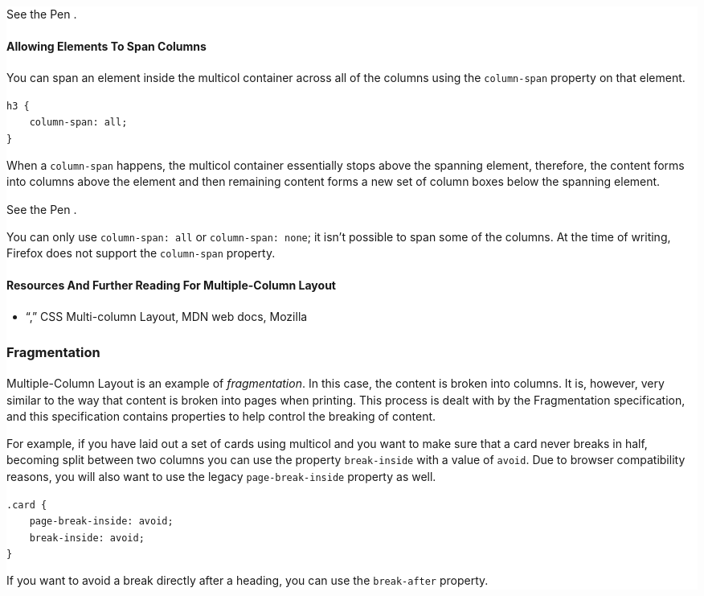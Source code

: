 <p data-height="500"
   data-theme-id="light"
   data-slug-hash="ELJdOQ"
   data-user="rachelandrew"
   data-default-tab="result"
   class='codepen'>See the Pen .</p>


<h4 id="allowing-elements-to-span-columns">Allowing Elements To Span Columns</h4>

<p>You can span an element inside the multicol container across all of the columns using the <code>column-span</code> property on that element.</p>

<pre><code class="language-css">h3 {
    column-span: all;
}</code></pre>

<p>When a <code>column-span</code> happens, the multicol container essentially stops above the spanning element, therefore, the content forms into columns above the element and then remaining content forms a new set of column boxes below the spanning element.</p>

<p data-height="500"
   data-theme-id="light"
   data-slug-hash="gzyBQV"
   data-user="rachelandrew"
   data-default-tab="result"
   class='codepen'>See the Pen .</p>


<p>You can only use <code>column-span: all</code> or <code>column-span: none</code>; it isn’t possible to span some of the columns. At the time of writing, Firefox does not support the <code>column-span</code> property.</p>

<h4 id="resources-and-further-reading-for-multiple-column-layout">Resources And Further Reading For Multiple-Column Layout</h4>

<ul>
<li>“,” CSS Multi-column Layout, MDN web docs, Mozilla</li>
</ul>

<h3 id="fragmentation">Fragmentation</h3>

<p>Multiple-Column Layout is an example of <em>fragmentation</em>. In this case, the content is broken into columns. It is, however, very similar to the way that content is broken into pages when printing. This process is dealt with by the Fragmentation specification, and this specification contains properties to help control the breaking of content.</p>

<p>For example, if you have laid out a set of cards using multicol and you want to make sure that a card never breaks in half, becoming split between two columns you can use the property <code>break-inside</code> with a value of <code>avoid</code>. Due to browser compatibility reasons, you will also want to use the legacy <code>page-break-inside</code> property as well.</p>

<pre><code class="language-css">.card {
    page-break-inside: avoid;
    break-inside: avoid;
}</code></pre>

<p>If you want to avoid a break directly after a heading, you can use the <code>break-after</code> property.</p>
